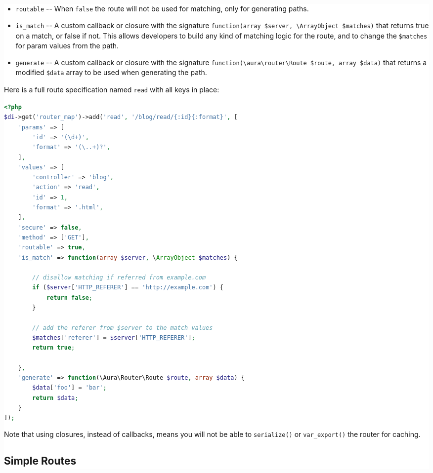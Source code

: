 - `routable` -- When `false` the route will not be used for matching, 
only for generating paths.

- `is_match` -- A custom callback or closure with the signature 
`function(array $server, \ArrayObject $matches)` that returns true on a 
match, or false if not. This allows developers to build any kind of matching 
logic for the route, and to change the `$matches` for param values from the path.

- `generate` -- A custom callback or closure with the signature 
`function(\aura\router\Route $route, array $data)` that returns a modified 
`$data` array to be used when generating the path.

Here is a full route specification named `read` with all keys in place:

```php
<?php
$di->get('router_map')->add('read', '/blog/read/{:id}{:format}', [
    'params' => [
        'id' => '(\d+)',
        'format' => '(\..+)?',
    ],
    'values' => [
        'controller' => 'blog',
        'action' => 'read',
        'id' => 1,
        'format' => '.html',
    ],
    'secure' => false,
    'method' => ['GET'],
    'routable' => true,
    'is_match' => function(array $server, \ArrayObject $matches) {
            
        // disallow matching if referred from example.com
        if ($server['HTTP_REFERER'] == 'http://example.com') {
            return false;
        }
        
        // add the referer from $server to the match values
        $matches['referer'] = $server['HTTP_REFERER'];
        return true;
        
    },
    'generate' => function(\Aura\Router\Route $route, array $data) {
        $data['foo'] = 'bar';
        return $data;
    }
]);
```


Note that using closures, instead of callbacks, means you will not be able to
`serialize()` or `var_export()` the router for caching.


## Simple Routes ##
